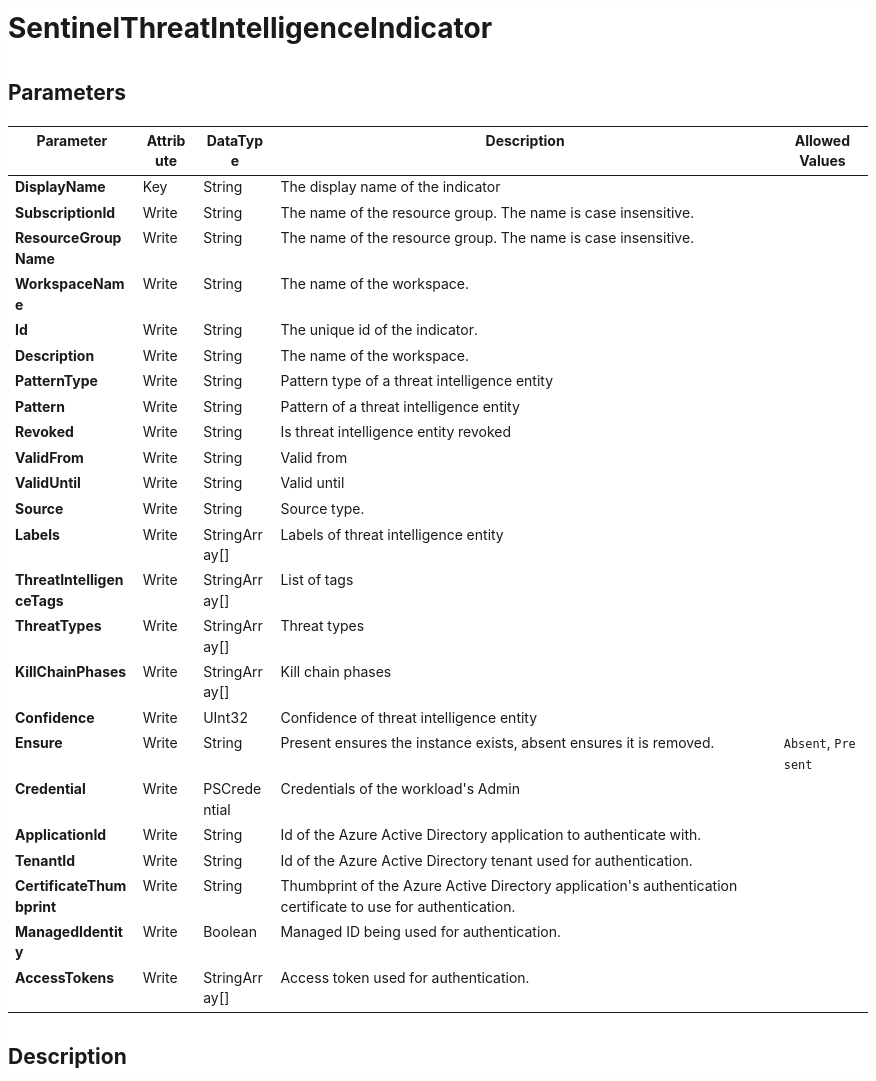 ﻿# SentinelThreatIntelligenceIndicator

## Parameters

| Parameter | Attribute | DataType | Description | Allowed Values |
| --- | --- | --- | --- | --- |
| **DisplayName** | Key | String | The display name of the indicator | |
| **SubscriptionId** | Write | String | The name of the resource group. The name is case insensitive. | |
| **ResourceGroupName** | Write | String | The name of the resource group. The name is case insensitive. | |
| **WorkspaceName** | Write | String | The name of the workspace. | |
| **Id** | Write | String | The unique id of the indicator. | |
| **Description** | Write | String | The name of the workspace. | |
| **PatternType** | Write | String | Pattern type of a threat intelligence entity | |
| **Pattern** | Write | String | Pattern of a threat intelligence entity | |
| **Revoked** | Write | String | Is threat intelligence entity revoked | |
| **ValidFrom** | Write | String | Valid from | |
| **ValidUntil** | Write | String | Valid until | |
| **Source** | Write | String | Source type. | |
| **Labels** | Write | StringArray[] | Labels of threat intelligence entity | |
| **ThreatIntelligenceTags** | Write | StringArray[] | List of tags | |
| **ThreatTypes** | Write | StringArray[] | Threat types | |
| **KillChainPhases** | Write | StringArray[] | Kill chain phases | |
| **Confidence** | Write | UInt32 | Confidence of threat intelligence entity | |
| **Ensure** | Write | String | Present ensures the instance exists, absent ensures it is removed. | `Absent`, `Present` |
| **Credential** | Write | PSCredential | Credentials of the workload's Admin | |
| **ApplicationId** | Write | String | Id of the Azure Active Directory application to authenticate with. | |
| **TenantId** | Write | String | Id of the Azure Active Directory tenant used for authentication. | |
| **CertificateThumbprint** | Write | String | Thumbprint of the Azure Active Directory application's authentication certificate to use for authentication. | |
| **ManagedIdentity** | Write | Boolean | Managed ID being used for authentication. | |
| **AccessTokens** | Write | StringArray[] | Access token used for authentication. | |


## Description

